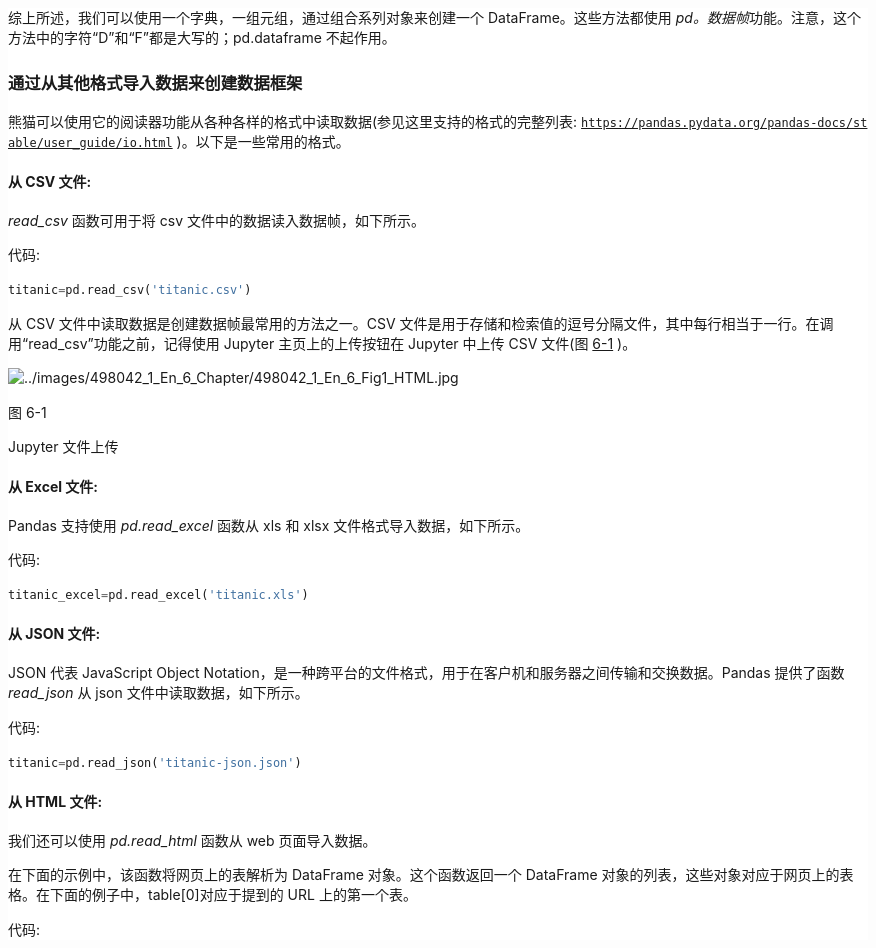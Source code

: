综上所述，我们可以使用一个字典，一组元组，通过组合系列对象来创建一个 DataFrame。这些方法都使用 *pd。数据帧*功能。注意，这个方法中的字符“D”和“F”都是大写的；pd.dataframe 不起作用。

### 通过从其他格式导入数据来创建数据框架

熊猫可以使用它的阅读器功能从各种各样的格式中读取数据(参见这里支持的格式的完整列表: [`https://pandas.pydata.org/pandas-docs/stable/user_guide/io.html`](https://pandas.pydata.org/pandas-docs/stable/user_guide/io.html) )。以下是一些常用的格式。

#### 从 CSV 文件:

*read_csv* 函数可用于将 csv 文件中的数据读入数据帧，如下所示。

代码:

```py
titanic=pd.read_csv('titanic.csv')

```

从 CSV 文件中读取数据是创建数据帧最常用的方法之一。CSV 文件是用于存储和检索值的逗号分隔文件，其中每行相当于一行。在调用“read_csv”功能之前，记得使用 Jupyter 主页上的上传按钮在 Jupyter 中上传 CSV 文件(图 [6-1](#Fig1) )。

![../images/498042_1_En_6_Chapter/498042_1_En_6_Fig1_HTML.jpg](../images/498042_1_En_6_Chapter/498042_1_En_6_Fig1_HTML.jpg)

图 6-1

Jupyter 文件上传

#### 从 Excel 文件:

Pandas 支持使用 *pd.read_excel* 函数从 xls 和 xlsx 文件格式导入数据，如下所示。

代码:

```py
titanic_excel=pd.read_excel('titanic.xls')

```

#### 从 JSON 文件:

JSON 代表 JavaScript Object Notation，是一种跨平台的文件格式，用于在客户机和服务器之间传输和交换数据。Pandas 提供了函数 *read_json* 从 json 文件中读取数据，如下所示。

代码:

```py
titanic=pd.read_json('titanic-json.json')

```

#### 从 HTML 文件:

我们还可以使用 *pd.read_html* 函数从 web 页面导入数据。

在下面的示例中，该函数将网页上的表解析为 DataFrame 对象。这个函数返回一个 DataFrame 对象的列表，这些对象对应于网页上的表格。在下面的例子中，table[0]对应于提到的 URL 上的第一个表。

代码:
